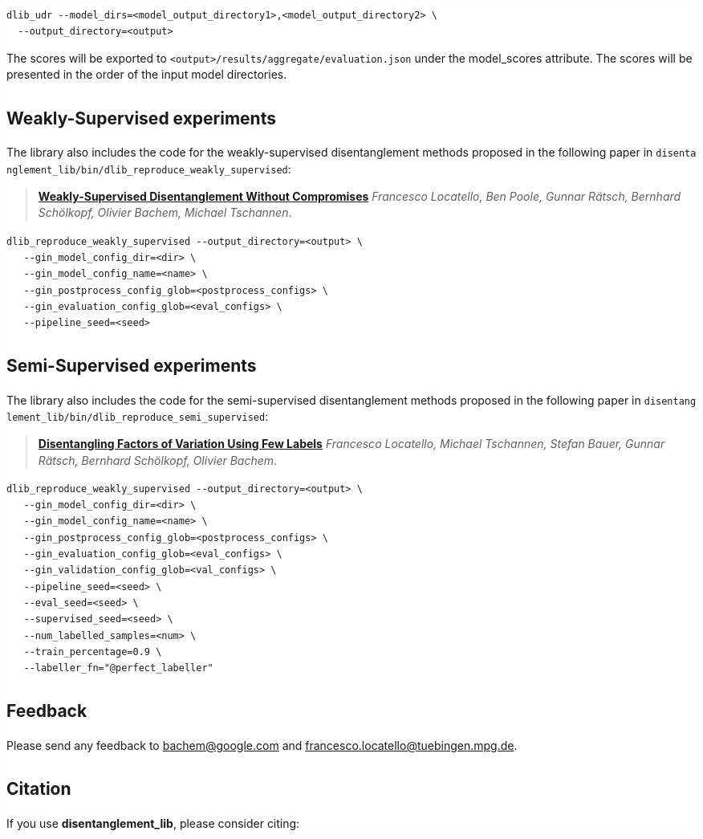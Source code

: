 ```
dlib_udr --model_dirs=<model_output_directory1>,<model_output_directory2> \
  --output_directory=<output>
```

The scores will be exported to `<output>/results/aggregate/evaluation.json`
under the model_scores attribute. The scores will be presented in the order of
the input model directories.

## Weakly-Supervised experiments
The library also includes the code for the weakly-supervised disentanglement methods proposed in the following paper in `disentanglement_lib/bin/dlib_reproduce_weakly_supervised`:
> [**Weakly-Supervised Disentanglement Without Compromises**](https://arxiv.org/abs/2002.02886)
> *Francesco Locatello, Ben Poole, Gunnar Rätsch, Bernhard Schölkopf, Olivier Bachem, Michael Tschannen*.

```
dlib_reproduce_weakly_supervised --output_directory=<output> \
   --gin_model_config_dir=<dir> \
   --gin_model_config_name=<name> \
   --gin_postprocess_config_glob=<postprocess_configs> \
   --gin_evaluation_config_glob=<eval_configs> \
   --pipeline_seed=<seed>
```

## Semi-Supervised experiments
The library also includes the code for the semi-supervised disentanglement methods proposed in the following paper in `disentanglement_lib/bin/dlib_reproduce_semi_supervised`:
> [**Disentangling Factors of Variation Using Few Labels**](https://arxiv.org/abs/1905.01258)
> *Francesco Locatello, Michael Tschannen, Stefan Bauer, Gunnar Rätsch, Bernhard Schölkopf, Olivier Bachem*.

```
dlib_reproduce_weakly_supervised --output_directory=<output> \
   --gin_model_config_dir=<dir> \
   --gin_model_config_name=<name> \
   --gin_postprocess_config_glob=<postprocess_configs> \
   --gin_evaluation_config_glob=<eval_configs> \
   --gin_validation_config_glob=<val_configs> \
   --pipeline_seed=<seed> \
   --eval_seed=<seed> \
   --supervised_seed=<seed> \
   --num_labelled_samples=<num> \
   --train_percentage=0.9 \
   --labeller_fn="@perfect_labeller"
```

## Feedback
Please send any feedback to bachem@google.com and francesco.locatello@tuebingen.mpg.de.

## Citation
If you use **disentanglement_lib**, please consider citing:
